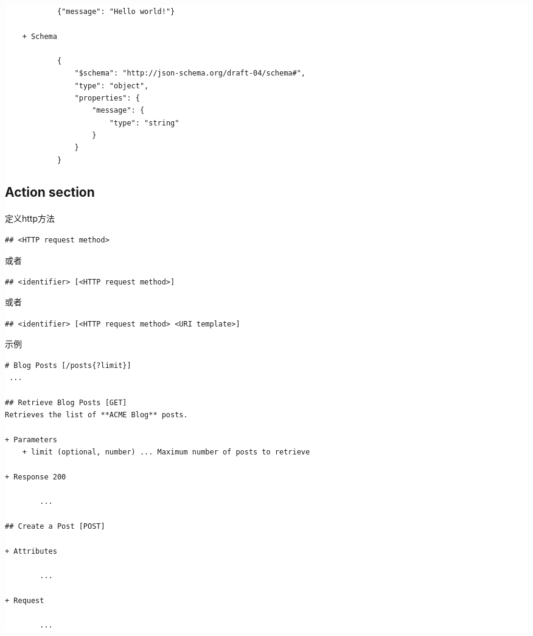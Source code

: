 	            {"message": "Hello world!"}
	
	    + Schema
	
	            {
	                "$schema": "http://json-schema.org/draft-04/schema#",
	                "type": "object",
	                "properties": {
	                    "message": {
	                        "type": "string"
	                    }
	                }
	            }


## Action section
定义http方法

	## <HTTP request method>
	
或者

	## <identifier> [<HTTP request method>]

或者
	
	## <identifier> [<HTTP request method> <URI template>]

示例

	# Blog Posts [/posts{?limit}]
	 ...
	
	## Retrieve Blog Posts [GET]
	Retrieves the list of **ACME Blog** posts.
	
	+ Parameters
	    + limit (optional, number) ... Maximum number of posts to retrieve
	
	+ Response 200
	
	        ...
	
	## Create a Post [POST]
	
	+ Attributes
	
	        ...
	
	+ Request
	
	        ...
	